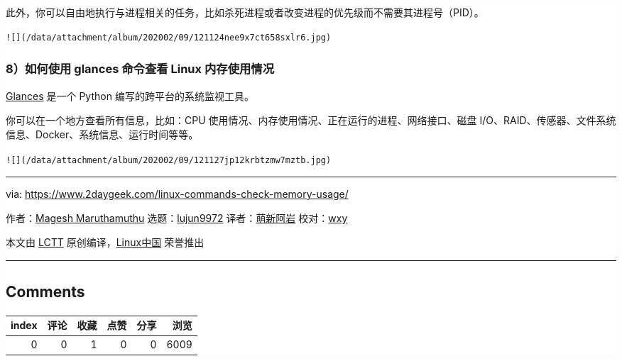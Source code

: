 此外，你可以自由地执行与进程相关的任务，比如杀死进程或者改变进程的优先级而不需要其进程号（PID）。

`![](/data/attachment/album/202002/09/121124nee9x7ct658sxlr6.jpg)`

### 8）如何使用 glances 命令查看 Linux 内存使用情况

[Glances](https://www.2daygeek.com/linux-glances-advanced-real-time-linux-system-performance-monitoring-tool/) 是一个 Python 编写的跨平台的系统监视工具。

你可以在一个地方查看所有信息，比如：CPU 使用情况、内存使用情况、正在运行的进程、网络接口、磁盘 I/O、RAID、传感器、文件系统信息、Docker、系统信息、运行时间等等。

`![](/data/attachment/album/202002/09/121127jp12krbtzmw7mztb.jpg)`

---

via: <https://www.2daygeek.com/linux-commands-check-memory-usage/>

作者：[Magesh Maruthamuthu](https://www.2daygeek.com/author/magesh/) 选题：[lujun9972](https://github.com/lujun9972) 译者：[萌新阿岩](https://github.com/mengxinayan) 校对：[wxy](https://github.com/wxy)

本文由 [LCTT](https://github.com/LCTT/TranslateProject) 原创编译，[Linux中国](https://linux.cn/) 荣誉推出

***

## Comments


|   index |   评论 |   收藏 |   点赞 |   分享 |   浏览 |
|--------:|-------:|-------:|-------:|-------:|-------:|
|       0 |      0 |      1 |      0 |      0 |   6009 |

